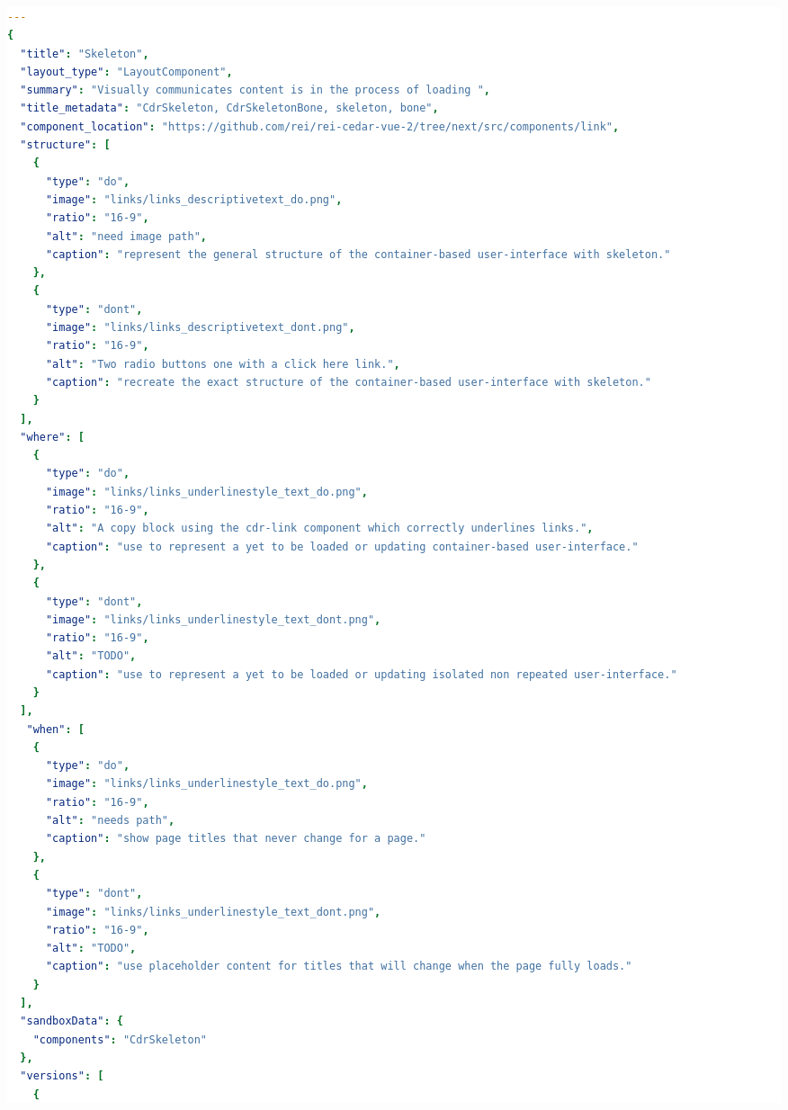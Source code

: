 ```yaml
---
{
  "title": "Skeleton",
  "layout_type": "LayoutComponent",
  "summary": "Visually communicates content is in the process of loading ",
  "title_metadata": "CdrSkeleton, CdrSkeletonBone, skeleton, bone",
  "component_location": "https://github.com/rei/rei-cedar-vue-2/tree/next/src/components/link",
  "structure": [
    {
      "type": "do",
      "image": "links/links_descriptivetext_do.png",
      "ratio": "16-9",
      "alt": "need image path",
      "caption": "represent the general structure of the container-based user-interface with skeleton."
    },
    {
      "type": "dont",
      "image": "links/links_descriptivetext_dont.png",
      "ratio": "16-9",
      "alt": "Two radio buttons one with a click here link.",
      "caption": "recreate the exact structure of the container-based user-interface with skeleton."
    }
  ],
  "where": [
    {
      "type": "do",
      "image": "links/links_underlinestyle_text_do.png",
      "ratio": "16-9",
      "alt": "A copy block using the cdr-link component which correctly underlines links.",
      "caption": "use to represent a yet to be loaded or updating container-based user-interface."
    },
    {
      "type": "dont",
      "image": "links/links_underlinestyle_text_dont.png",
      "ratio": "16-9",
      "alt": "TODO",
      "caption": "use to represent a yet to be loaded or updating isolated non repeated user-interface."
    }
  ],
   "when": [
    {
      "type": "do",
      "image": "links/links_underlinestyle_text_do.png",
      "ratio": "16-9",
      "alt": "needs path",
      "caption": "show page titles that never change for a page."
    },
    {
      "type": "dont",
      "image": "links/links_underlinestyle_text_dont.png",
      "ratio": "16-9",
      "alt": "TODO",
      "caption": "use placeholder content for titles that will change when the page fully loads."
    }
  ],
  "sandboxData": {
    "components": "CdrSkeleton"
  },
  "versions": [
    {
```